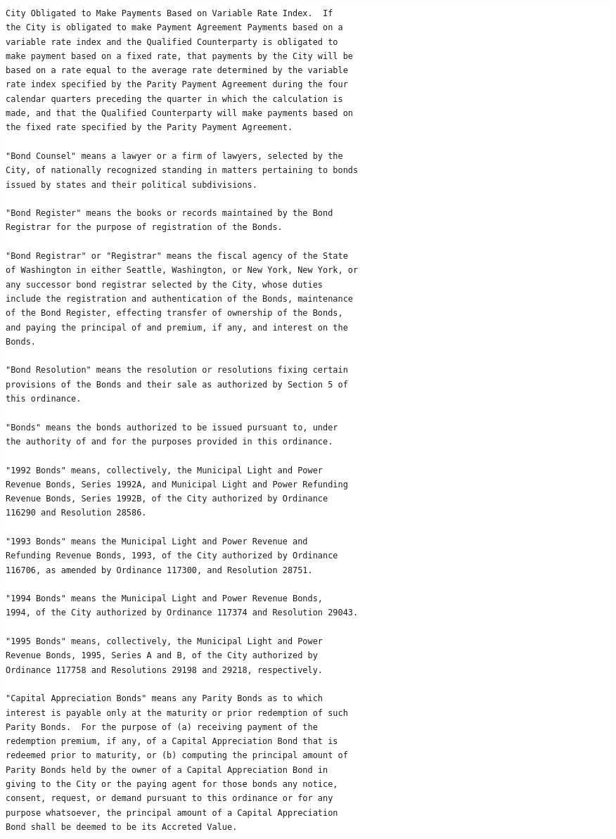     City Obligated to Make Payments Based on Variable Rate Index.  If  
    the City is obligated to make Payment Agreement Payments based on a  
    variable rate index and the Qualified Counterparty is obligated to  
    make payment based on a fixed rate, that payments by the City will be  
    based on a rate equal to the average rate determined by the variable  
    rate index specified by the Parity Payment Agreement during the four  
    calendar quarters preceding the quarter in which the calculation is  
    made, and that the Qualified Counterparty will make payments based on  
    the fixed rate specified by the Parity Payment Agreement.  
  
    "Bond Counsel" means a lawyer or a firm of lawyers, selected by the  
    City, of nationally recognized standing in matters pertaining to bonds  
    issued by states and their political subdivisions.  
  
    "Bond Register" means the books or records maintained by the Bond  
    Registrar for the purpose of registration of the Bonds.  
  
    "Bond Registrar" or "Registrar" means the fiscal agency of the State  
    of Washington in either Seattle, Washington, or New York, New York, or  
    any successor bond registrar selected by the City, whose duties  
    include the registration and authentication of the Bonds, maintenance  
    of the Bond Register, effecting transfer of ownership of the Bonds,  
    and paying the principal of and premium, if any, and interest on the  
    Bonds.  
  
    "Bond Resolution" means the resolution or resolutions fixing certain  
    provisions of the Bonds and their sale as authorized by Section 5 of  
    this ordinance.  
  
    "Bonds" means the bonds authorized to be issued pursuant to, under  
    the authority of and for the purposes provided in this ordinance.  
  
    "1992 Bonds" means, collectively, the Municipal Light and Power  
    Revenue Bonds, Series 1992A, and Municipal Light and Power Refunding  
    Revenue Bonds, Series 1992B, of the City authorized by Ordinance  
    116290 and Resolution 28586.  
  
    "1993 Bonds" means the Municipal Light and Power Revenue and  
    Refunding Revenue Bonds, 1993, of the City authorized by Ordinance  
    116706, as amended by Ordinance 117300, and Resolution 28751.  
  
    "1994 Bonds" means the Municipal Light and Power Revenue Bonds,  
    1994, of the City authorized by Ordinance 117374 and Resolution 29043.  
  
    "1995 Bonds" means, collectively, the Municipal Light and Power  
    Revenue Bonds, 1995, Series A and B, of the City authorized by  
    Ordinance 117758 and Resolutions 29198 and 29218, respectively.  
  
    "Capital Appreciation Bonds" means any Parity Bonds as to which  
    interest is payable only at the maturity or prior redemption of such  
    Parity Bonds.  For the purpose of (a) receiving payment of the  
    redemption premium, if any, of a Capital Appreciation Bond that is  
    redeemed prior to maturity, or (b) computing the principal amount of  
    Parity Bonds held by the owner of a Capital Appreciation Bond in  
    giving to the City or the paying agent for those bonds any notice,  
    consent, request, or demand pursuant to this ordinance or for any  
    purpose whatsoever, the principal amount of a Capital Appreciation  
    Bond shall be deemed to be its Accreted Value.  
  